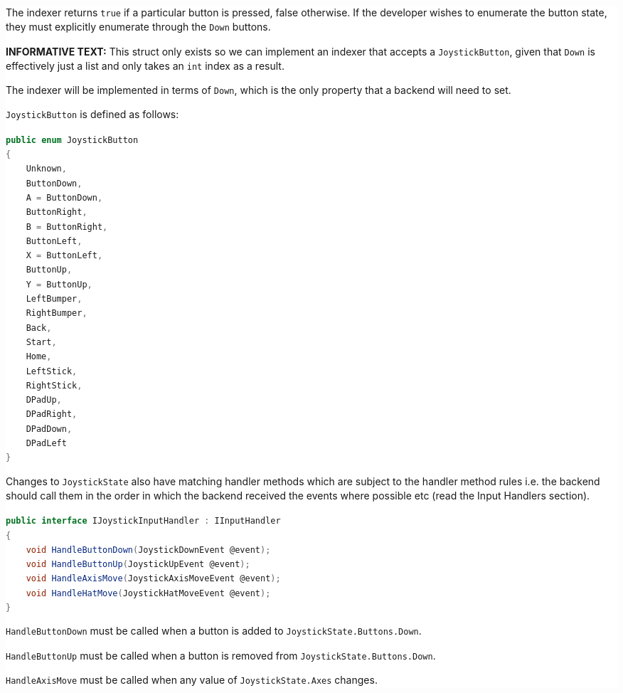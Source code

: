 The indexer returns `true` if a particular button is pressed, false otherwise. If the developer wishes to enumerate the button state, they must explicitly enumerate through the `Down` buttons.

**INFORMATIVE TEXT:** This struct only exists so we can implement an indexer that accepts a `JoystickButton`, given that `Down` is effectively just a list and only takes an `int` index as a result.

The indexer will be implemented in terms of `Down`, which is the only property that a backend will need to set.

`JoystickButton` is defined as follows:
```cs
public enum JoystickButton
{
    Unknown,
    ButtonDown,
    A = ButtonDown,
    ButtonRight,
    B = ButtonRight,
    ButtonLeft,
    X = ButtonLeft,
    ButtonUp,
    Y = ButtonUp,
    LeftBumper,
    RightBumper,
    Back,
    Start,
    Home,
    LeftStick,
    RightStick,
    DPadUp,
    DPadRight,
    DPadDown,
    DPadLeft
}
```

Changes to `JoystickState` also have matching handler methods which are subject to the handler method rules i.e. the backend should call them in the order in which the backend received the events where possible etc (read the Input Handlers section).

```cs
public interface IJoystickInputHandler : IInputHandler
{
    void HandleButtonDown(JoystickDownEvent @event);
    void HandleButtonUp(JoystickUpEvent @event);
    void HandleAxisMove(JoystickAxisMoveEvent @event);
    void HandleHatMove(JoystickHatMoveEvent @event);
}
```

`HandleButtonDown` must be called when a button is added to `JoystickState.Buttons.Down`.

`HandleButtonUp` must be called when a button is removed from `JoystickState.Buttons.Down`.

`HandleAxisMove` must be called when any value of `JoystickState.Axes` changes.
